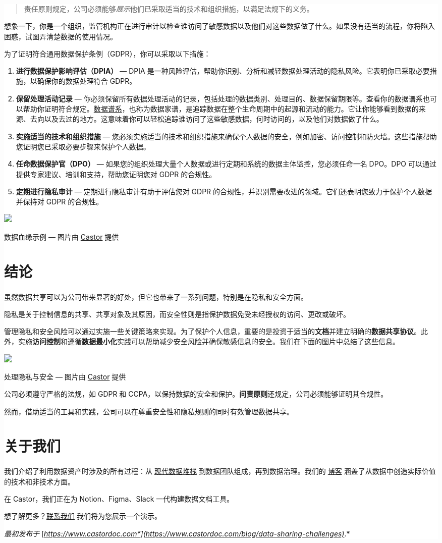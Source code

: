 > 责任原则规定，公司必须能够*展示*他们已采取适当的技术和组织措施，以满足法规下的义务。

想象一下，你是一个组织，监管机构正在进行审计以检查谁访问了敏感数据以及他们对这些数据做了什么。如果没有适当的流程，你将陷入困惑，试图弄清楚数据的使用情况。

为了证明符合通用数据保护条例（GDPR），你可以采取以下措施：

1.  **进行数据保护影响评估（DPIA）** — DPIA 是一种风险评估，帮助你识别、分析和减轻数据处理活动的隐私风险。它表明你已采取必要措施，以确保你的数据处理符合 GDPR。

1.  **保留处理活动记录** — 你必须保留所有数据处理活动的记录，包括处理的数据类别、处理目的、数据保留期限等。查看你的数据谱系也可以帮助你证明符合规定。[数据谱系](https://www.castordoc.com/product/data-lineage)，也称为数据家谱，是追踪数据在整个生命周期中的起源和流动的能力。它让你能够看到数据的来源、去向以及去过的地方。这意味着你可以轻松追踪谁访问了这些敏感数据，何时访问的，以及他们对数据做了什么。

1.  **实施适当的技术和组织措施** — 您必须实施适当的技术和组织措施来确保个人数据的安全，例如加密、访问控制和防火墙。这些措施帮助您证明您已采取必要步骤来保护个人数据。

1.  **任命数据保护官（DPO）** — 如果您的组织处理大量个人数据或进行定期和系统的数据主体监控，您必须任命一名 DPO。DPO 可以通过提供专家建议、培训和支持，帮助您证明您对 GDPR 的合规性。

1.  **定期进行隐私审计** — 定期进行隐私审计有助于评估您对 GDPR 的合规性，并识别需要改进的领域。它们还表明您致力于保护个人数据并保持对 GDPR 的合规性。

![](../Images/e8b13d276e3c530696af14246428c5f3.png)

数据血缘示例 — 图片由 [Castor](https://www.castordoc.com/) 提供

# 结论

虽然数据共享可以为公司带来显著的好处，但它也带来了一系列问题，特别是在隐私和安全方面。

隐私是关于控制信息的共享、共享对象及其原因，而安全性则是指保护数据免受未经授权的访问、更改或破坏。

管理隐私和安全风险可以通过实施一些关键策略来实现。为了保护个人信息，重要的是投资于适当的**文档**并建立明确的**数据共享协议**。此外，实施**访问控制**和遵循**数据最小化**实践可以帮助减少安全风险并确保敏感信息的安全。我们在下面的图片中总结了这些信息。

![](../Images/f7f7715a29fb9021bdaca78b07676749.png)

处理隐私与安全 — 图片由 [Castor](https://www.castordoc.com/) 提供

公司必须遵守严格的法规，如 GDPR 和 CCPA，以保持数据的安全和保护。**问责原则**还规定，公司必须能够证明其合规性。

然而，借助适当的工具和实践，公司可以在尊重安全性和隐私规则的同时有效管理数据共享。

# 关于我们

我们介绍了利用数据资产时涉及的所有过程：从 [现代数据堆栈](https://notion.castordoc.com/) 到数据团队组成，再到数据治理。我们的 [博客](https://www.castordoc.com/resources/blog) 涵盖了从数据中创造实际价值的技术和非技术方面。

在 Castor，我们正在为 Notion、Figma、Slack 一代构建数据文档工具。

想了解更多？[联系我们](https://www.castordoc.com/try-castor) 我们将为您展示一个演示。

*最初发布于* [*https://www.castordoc.com*](https://www.castordoc.com/blog/data-sharing-challenges)*.*
